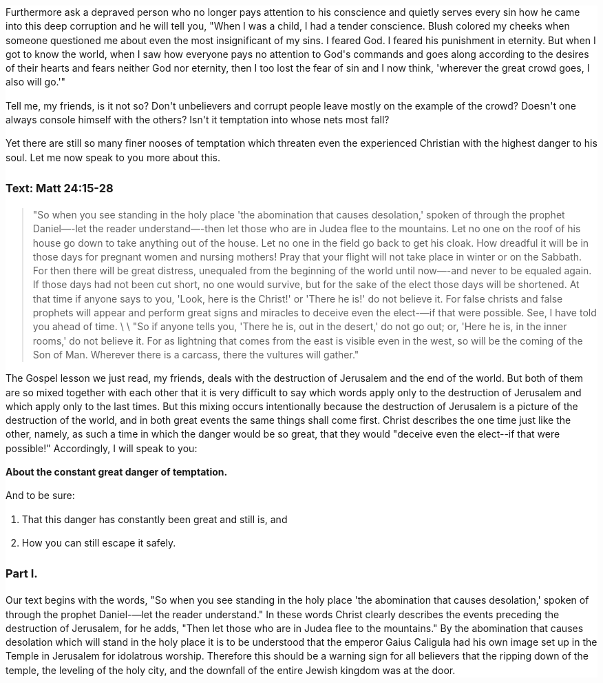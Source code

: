 Furthermore ask a depraved person who no longer pays attention to his conscience and quietly serves every sin how he came into this deep corruption and he will tell you, "When I was a child, I had a tender conscience. Blush colored my cheeks when someone questioned me about even the most insignificant of my sins. I feared God. I feared his punishment in eternity. But when I got to know the world, when I saw how everyone pays no attention to God's commands and goes along according to the desires of their hearts and fears neither God nor eternity, then I too lost the fear of sin and I now think, 'wherever the great crowd goes, I also will go.'"

Tell me, my friends, is it not so? Don't unbelievers and corrupt people leave mostly on the example of the crowd? Doesn't one always console himself with the others? Isn't it temptation into whose nets most fall?

Yet there are still so many finer nooses of temptation which threaten even the experienced Christian with the highest danger to his soul. Let me now speak to you more about this.

### Text: Matt 24:15-28

> "So when you see standing in the holy place 'the abomination that causes desolation,' spoken of through the prophet Daniel―-let the reader understand―-then let those who are in Judea flee to the mountains. Let no one on the roof of his house go down to take anything out of the house. Let no one in the field go back to get his cloak. How dreadful it will be in those days for pregnant women and nursing mothers! Pray that your flight will not take place in winter or on the Sabbath. For then there will be great distress, unequaled from the beginning of the world until now―-and never to be equaled again. If those days had not been cut short, no one would survive, but for the sake of the elect those days will be shortened. At that time if anyone says to you, 'Look, here is the Christ!' or 'There he is!' do not believe it. For false christs and false prophets will appear and perform great signs and miracles to deceive even the elect-―if that were possible. See, I have told you ahead of time. \\
\\
"So if anyone tells you, 'There he is, out in the desert,' do not go out; or, 'Here he is, in the inner rooms,' do not believe it. For as lightning that comes from the east is visible even in the west, so will be the coming of the Son of Man. Wherever there is a carcass, there the vultures will gather."

The Gospel lesson we just read, my friends, deals with the destruction of Jerusalem and the end of the world. But both of them are so mixed together with each other that it is very difficult to say which words apply only to the destruction of Jerusalem and which apply only to the last times. But this mixing occurs intentionally because the destruction of Jerusalem is a picture of the destruction of the world, and in both great events the same things shall come first. Christ describes the one time just like the other, namely, as such a time in which the danger would be so great, that they would "deceive even the elect--if that were possible!" Accordingly, I will speak to you:

**About the constant great danger of temptation.**

And to be sure:

1. 	That this danger has constantly been great and still is, and

2. 	How you can still escape it safely.

### Part I.

Our text begins with the words, "So when you see standing in the holy place 'the abomination that causes desolation,' spoken of through the prophet Daniel-―let the reader understand." In these words Christ clearly describes the events preceding the destruction of Jerusalem, for he adds, "Then let those who are in Judea flee to the mountains." By the abomination that causes desolation which will stand in the holy place it is to be understood that the emperor Gaius Caligula had his own image set up in the Temple in Jerusalem for idolatrous worship. Therefore this should be a warning sign for all believers that the ripping down of the temple, the leveling of the holy city, and the downfall of the entire Jewish kingdom was at the door.
